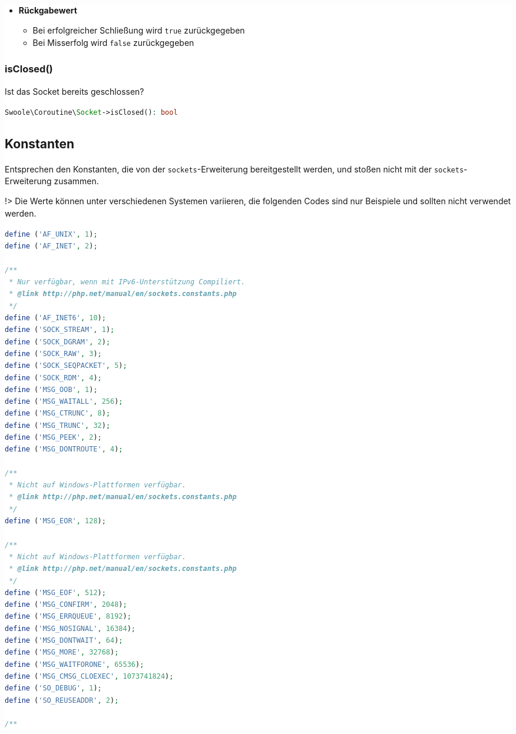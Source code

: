   * **Rückgabewert** 

    * Bei erfolgreicher Schließung wird `true` zurückgegeben
    * Bei Misserfolg wird `false` zurückgegeben
    

### isClosed()

Ist das Socket bereits geschlossen?

```php
Swoole\Coroutine\Socket->isClosed(): bool
```

## Konstanten

Entsprechen den Konstanten, die von der `sockets`-Erweiterung bereitgestellt werden, und stoßen nicht mit der `sockets`-Erweiterung zusammen.

!> Die Werte können unter verschiedenen Systemen variieren, die folgenden Codes sind nur Beispiele und sollten nicht verwendet werden.

```php
define ('AF_UNIX', 1);
define ('AF_INET', 2);

/**
 * Nur verfügbar, wenn mit IPv6-Unterstützung Compiliert.
 * @link http://php.net/manual/en/sockets.constants.php
 */
define ('AF_INET6', 10);
define ('SOCK_STREAM', 1);
define ('SOCK_DGRAM', 2);
define ('SOCK_RAW', 3);
define ('SOCK_SEQPACKET', 5);
define ('SOCK_RDM', 4);
define ('MSG_OOB', 1);
define ('MSG_WAITALL', 256);
define ('MSG_CTRUNC', 8);
define ('MSG_TRUNC', 32);
define ('MSG_PEEK', 2);
define ('MSG_DONTROUTE', 4);

/**
 * Nicht auf Windows-Plattformen verfügbar.
 * @link http://php.net/manual/en/sockets.constants.php
 */
define ('MSG_EOR', 128);

/**
 * Nicht auf Windows-Plattformen verfügbar.
 * @link http://php.net/manual/en/sockets.constants.php
 */
define ('MSG_EOF', 512);
define ('MSG_CONFIRM', 2048);
define ('MSG_ERRQUEUE', 8192);
define ('MSG_NOSIGNAL', 16384);
define ('MSG_DONTWAIT', 64);
define ('MSG_MORE', 32768);
define ('MSG_WAITFORONE', 65536);
define ('MSG_CMSG_CLOEXEC', 1073741824);
define ('SO_DEBUG', 1);
define ('SO_REUSEADDR', 2);

/**
```